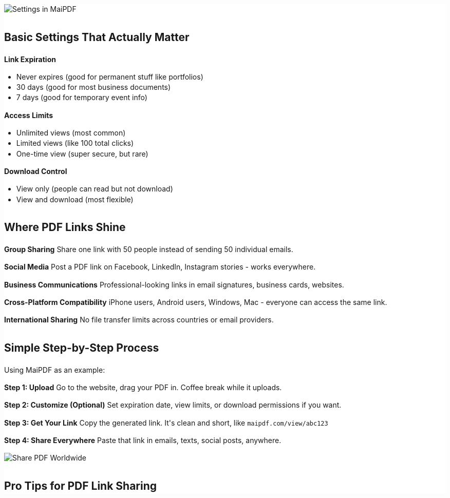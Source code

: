 ![Settings in MaiPDF](/2025MayMaiPDF/settings_in_cloudshare.png)

## Basic Settings That Actually Matter

**Link Expiration**
- Never expires (good for permanent stuff like portfolios)
- 30 days (good for most business documents)
- 7 days (good for temporary event info)

**Access Limits**
- Unlimited views (most common)
- Limited views (like 100 total clicks)
- One-time view (super secure, but rare)

**Download Control**
- View only (people can read but not download)
- View and download (most flexible)

## Where PDF Links Shine

**Group Sharing**
Share one link with 50 people instead of sending 50 individual emails.

**Social Media**
Post a PDF link on Facebook, LinkedIn, Instagram stories - works everywhere.

**Business Communications**
Professional-looking links in email signatures, business cards, websites.

**Cross-Platform Compatibility**
iPhone users, Android users, Windows, Mac - everyone can access the same link.

**International Sharing**
No file transfer limits across countries or email providers.

## Simple Step-by-Step Process

Using MaiPDF as an example:

**Step 1: Upload**
Go to the website, drag your PDF in. Coffee break while it uploads.

**Step 2: Customize (Optional)**
Set expiration date, view limits, or download permissions if you want.

**Step 3: Get Your Link**
Copy the generated link. It's clean and short, like `maipdf.com/view/abc123`

**Step 4: Share Everywhere**
Paste that link in emails, texts, social posts, anywhere.

![Share PDF Worldwide](/2025MayMaiPDF/share_pdf_wordwide.png)

## Pro Tips for PDF Link Sharing
